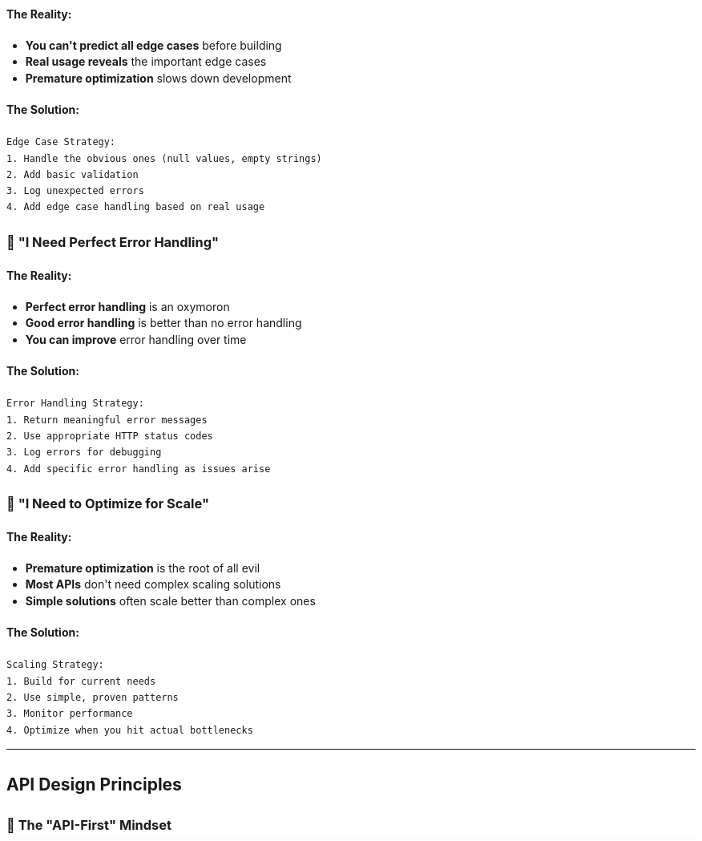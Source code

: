 #### **The Reality:**
- **You can't predict all edge cases** before building
- **Real usage reveals** the important edge cases
- **Premature optimization** slows down development

#### **The Solution:**
```
Edge Case Strategy:
1. Handle the obvious ones (null values, empty strings)
2. Add basic validation
3. Log unexpected errors
4. Add edge case handling based on real usage
```

### 🚫 **"I Need Perfect Error Handling"**

#### **The Reality:**
- **Perfect error handling** is an oxymoron
- **Good error handling** is better than no error handling
- **You can improve** error handling over time

#### **The Solution:**
```
Error Handling Strategy:
1. Return meaningful error messages
2. Use appropriate HTTP status codes
3. Log errors for debugging
4. Add specific error handling as issues arise
```

### 🚫 **"I Need to Optimize for Scale"**

#### **The Reality:**
- **Premature optimization** is the root of all evil
- **Most APIs** don't need complex scaling solutions
- **Simple solutions** often scale better than complex ones

#### **The Solution:**
```
Scaling Strategy:
1. Build for current needs
2. Use simple, proven patterns
3. Monitor performance
4. Optimize when you hit actual bottlenecks
```

---

## API Design Principles

### 🎯 **The "API-First" Mindset**
